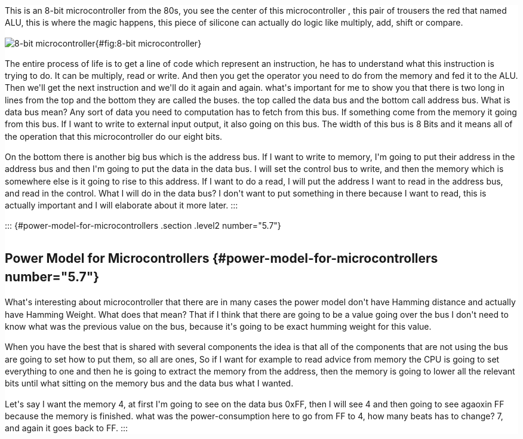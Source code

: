 This is an 8-bit microcontroller from the 80s, you see the center of
this microcontroller , this pair of trousers the red that named ALU,
this is where the magic happens, this piece of silicone can actually do
logic like multiply, add, shift or compare.

![8-bit
microcontroller](../media/file37.png){#fig:8-bit microcontroller}

The entire process of life is to get a line of code which represent an
instruction, he has to understand what this instruction is trying to do.
It can be multiply, read or write. And then you get the operator you
need to do from the memory and fed it to the ALU. Then we'll get the
next instruction and we'll do it again and again. what's important for
me to show you that there is two long in lines from the top and the
bottom they are called the buses. the top called the data bus and the
bottom call address bus. What is data bus mean? Any sort of data you
need to computation has to fetch from this bus. If something come from
the memory it going from this bus. If I want to write to external input
output, it also going on this bus. The width of this bus is 8 Bits and
it means all of the operation that this microcontroller do our eight
bits.

On the bottom there is another big bus which is the address bus. If I
want to write to memory, I'm going to put their address in the address
bus and then I'm going to put the data in the data bus. I will set the
control bus to write, and then the memory which is somewhere else is it
going to rise to this address. If I want to do a read, I will put the
address I want to read in the address bus, and read in the control. What
I will do in the data bus? I don't want to put something in there
because I want to read, this is actually important and I will elaborate
about it more later.
:::

::: {#power-model-for-microcontrollers .section .level2 number="5.7"}
## Power Model for Microcontrollers {#power-model-for-microcontrollers number="5.7"}

What's interesting about microcontroller that there are in many cases
the power model don't have Hamming distance and actually have Hamming
Weight. What does that mean? That if I think that there are going to be
a value going over the bus I don't need to know what was the previous
value on the bus, because it's going to be exact humming weight for this
value.

When you have the best that is shared with several components the idea
is that all of the components that are not using the bus are going to
set how to put them, so all are ones, So if I want for example to read
advice from memory the CPU is going to set everything to one and then he
is going to extract the memory from the address, then the memory is
going to lower all the relevant bits until what sitting on the memory
bus and the data bus what I wanted.

Let's say I want the memory 4, at first I'm going to see on the data bus
0xFF, then I will see 4 and then going to see agaoxin FF because the
memory is finished. what was the power-consumption here to go from FF to
4, how many beats has to change? 7, and again it goes back to FF.
:::
